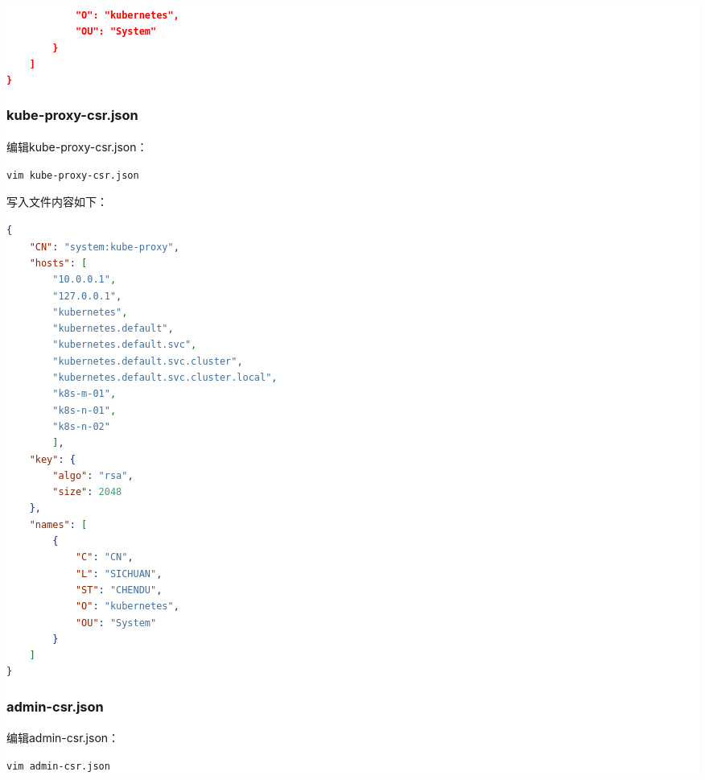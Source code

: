 ```json
            "O": "kubernetes",
            "OU": "System"
        }
    ]
}
```

### kube-proxy-csr.json

编辑kube-proxy-csr.json：

```bash
vim kube-proxy-csr.json
```

写入文件内容如下：

```json
{
    "CN": "system:kube-proxy",
    "hosts": [
        "10.0.0.1",
        "127.0.0.1",
        "kubernetes",
        "kubernetes.default",
        "kubernetes.default.svc",
        "kubernetes.default.svc.cluster",
        "kubernetes.default.svc.cluster.local",
        "k8s-m-01",
        "k8s-n-01",
        "k8s-n-02"
        ],
    "key": {
        "algo": "rsa",
        "size": 2048
    },
    "names": [
        {
            "C": "CN",
            "L": "SICHUAN",
            "ST": "CHENDU",
            "O": "kubernetes",
            "OU": "System"
        }
    ]
}
```

### admin-csr.json

编辑admin-csr.json：

```bash
vim admin-csr.json
```
